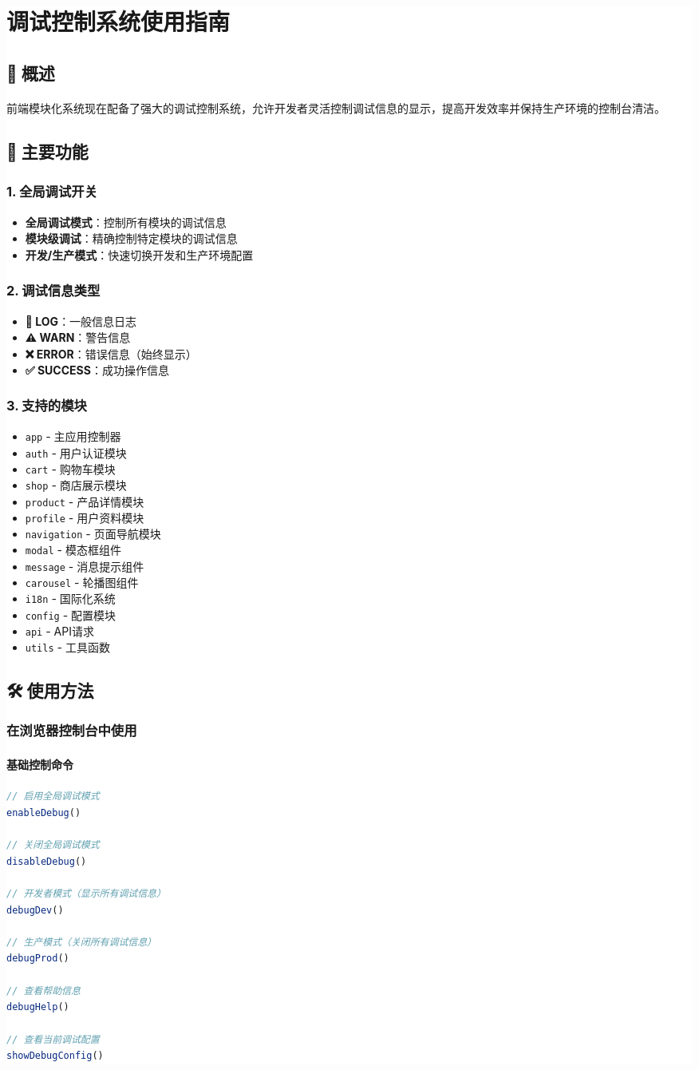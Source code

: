 # 调试控制系统使用指南

## 🔧 概述

前端模块化系统现在配备了强大的调试控制系统，允许开发者灵活控制调试信息的显示，提高开发效率并保持生产环境的控制台清洁。

## 🎯 主要功能

### 1. 全局调试开关
- **全局调试模式**：控制所有模块的调试信息
- **模块级调试**：精确控制特定模块的调试信息
- **开发/生产模式**：快速切换开发和生产环境配置

### 2. 调试信息类型
- **📝 LOG**：一般信息日志
- **⚠️ WARN**：警告信息
- **❌ ERROR**：错误信息（始终显示）
- **✅ SUCCESS**：成功操作信息

### 3. 支持的模块
- `app` - 主应用控制器
- `auth` - 用户认证模块
- `cart` - 购物车模块
- `shop` - 商店展示模块
- `product` - 产品详情模块
- `profile` - 用户资料模块
- `navigation` - 页面导航模块
- `modal` - 模态框组件
- `message` - 消息提示组件
- `carousel` - 轮播图组件
- `i18n` - 国际化系统
- `config` - 配置模块
- `api` - API请求
- `utils` - 工具函数

## 🛠 使用方法

### 在浏览器控制台中使用

#### 基础控制命令

```javascript
// 启用全局调试模式
enableDebug()

// 关闭全局调试模式
disableDebug()

// 开发者模式（显示所有调试信息）
debugDev()

// 生产模式（关闭所有调试信息）
debugProd()

// 查看帮助信息
debugHelp()

// 查看当前调试配置
showDebugConfig()
```
